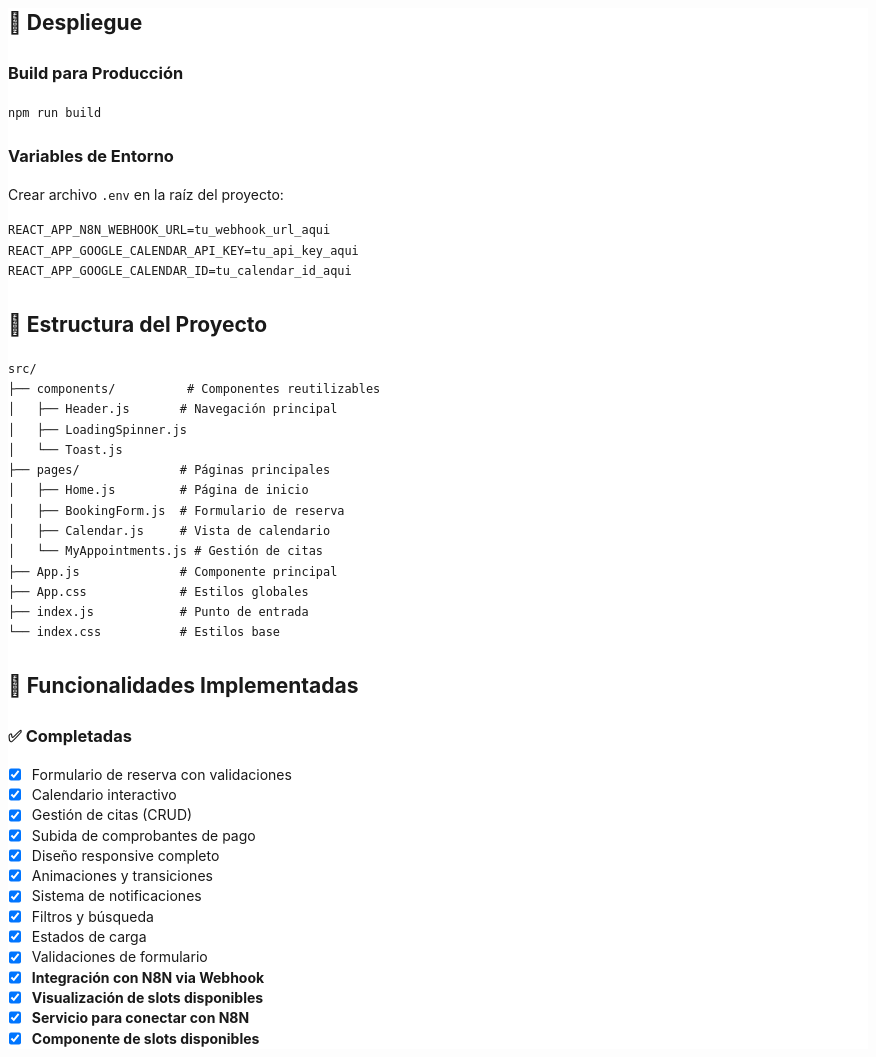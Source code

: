 ## 🚀 Despliegue

### Build para Producción
```bash
npm run build
```

### Variables de Entorno
Crear archivo `.env` en la raíz del proyecto:

```env
REACT_APP_N8N_WEBHOOK_URL=tu_webhook_url_aqui
REACT_APP_GOOGLE_CALENDAR_API_KEY=tu_api_key_aqui
REACT_APP_GOOGLE_CALENDAR_ID=tu_calendar_id_aqui
```

## 📁 Estructura del Proyecto

```
src/
├── components/          # Componentes reutilizables
│   ├── Header.js       # Navegación principal
│   ├── LoadingSpinner.js
│   └── Toast.js
├── pages/              # Páginas principales
│   ├── Home.js         # Página de inicio
│   ├── BookingForm.js  # Formulario de reserva
│   ├── Calendar.js     # Vista de calendario
│   └── MyAppointments.js # Gestión de citas
├── App.js              # Componente principal
├── App.css             # Estilos globales
├── index.js            # Punto de entrada
└── index.css           # Estilos base
```

## 🎯 Funcionalidades Implementadas

### ✅ Completadas
- [x] Formulario de reserva con validaciones
- [x] Calendario interactivo
- [x] Gestión de citas (CRUD)
- [x] Subida de comprobantes de pago
- [x] Diseño responsive completo
- [x] Animaciones y transiciones
- [x] Sistema de notificaciones
- [x] Filtros y búsqueda
- [x] Estados de carga
- [x] Validaciones de formulario
- [x] **Integración con N8N via Webhook**
- [x] **Visualización de slots disponibles**
- [x] **Servicio para conectar con N8N**
- [x] **Componente de slots disponibles**
